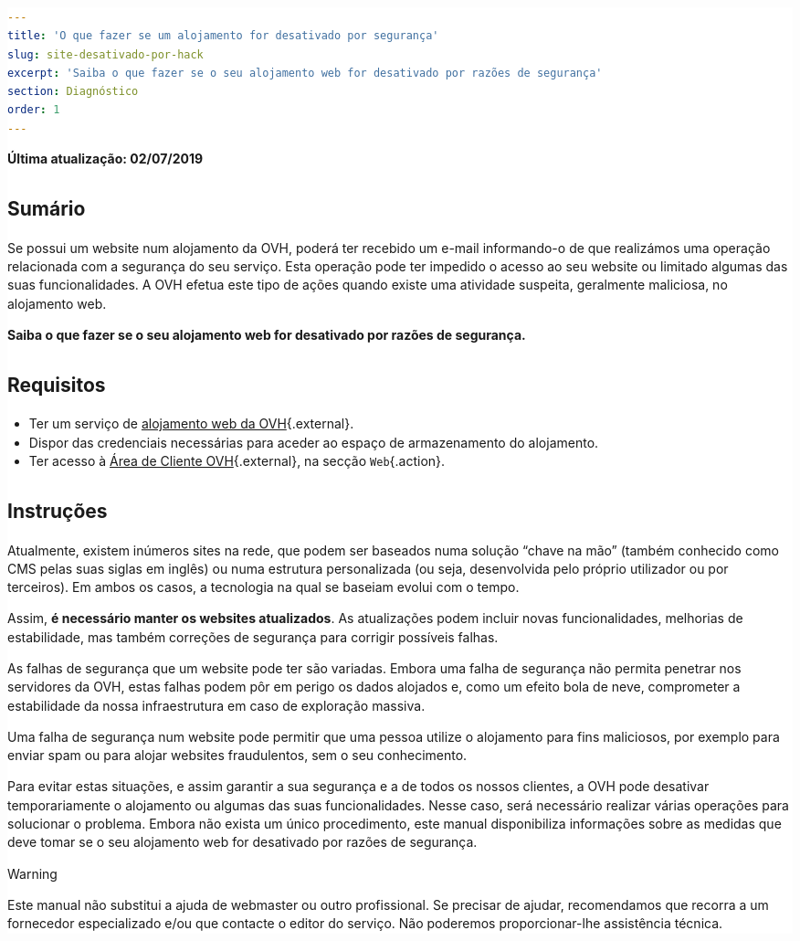 ```yaml
---
title: 'O que fazer se um alojamento for desativado por segurança'
slug: site-desativado-por-hack
excerpt: 'Saiba o que fazer se o seu alojamento web for desativado por razões de segurança'
section: Diagnóstico
order: 1
---
```


**Última atualização: 02/07/2019**

## Sumário

Se possui um website num alojamento da OVH, poderá ter recebido um e-mail informando-o de que realizámos uma operação relacionada com a segurança do seu serviço. Esta operação pode ter impedido o acesso ao seu website ou limitado algumas das suas funcionalidades. A OVH efetua este tipo de ações quando existe uma atividade suspeita, geralmente maliciosa, no alojamento web. 

**Saiba o que fazer se o seu alojamento web for desativado por razões de segurança.**

## Requisitos

- Ter um serviço de [alojamento web da OVH](https://www.ovh.pt/alojamento-partilhado/){.external}.
- Dispor das credenciais necessárias para aceder ao espaço de armazenamento do alojamento.
- Ter acesso à [Área de Cliente OVH](https://www.ovh.com/auth/?action=gotomanager){.external}, na secção `Web`{.action}.

## Instruções

Atualmente, existem inúmeros sites na rede, que podem ser baseados numa solução “chave na mão” (também conhecido como CMS pelas suas siglas em inglês) ou numa estrutura personalizada (ou seja, desenvolvida pelo próprio utilizador ou por terceiros). Em ambos os casos, a tecnologia na qual se baseiam evolui com o tempo. 

Assim, **é necessário manter os websites atualizados**. As atualizações podem incluir novas funcionalidades, melhorias de estabilidade, mas também correções de segurança para corrigir possíveis falhas.

As falhas de segurança que um website pode ter são variadas. Embora uma falha de segurança não permita penetrar nos servidores da OVH, estas falhas podem pôr em perigo os dados alojados e, como um efeito bola de neve, comprometer a estabilidade da nossa infraestrutura em caso de exploração massiva.

Uma falha de segurança num website pode permitir que uma pessoa utilize o alojamento para fins maliciosos, por exemplo para enviar spam ou para alojar websites fraudulentos, sem o seu conhecimento.   

Para evitar estas situações, e assim garantir a sua segurança e a de todos os nossos clientes, a OVH pode desativar temporariamente o alojamento ou algumas das suas funcionalidades. Nesse caso, será necessário realizar várias operações para solucionar o problema. Embora não exista um único procedimento, este manual disponibiliza informações sobre as medidas que deve tomar se o seu alojamento web for desativado por razões de segurança. 

> [!warning]
>
> Este manual não substitui a ajuda de webmaster ou outro profissional. Se precisar de ajudar, recomendamos que recorra a um fornecedor especializado e/ou que contacte o editor do serviço. Não poderemos proporcionar-lhe assistência técnica.
>
